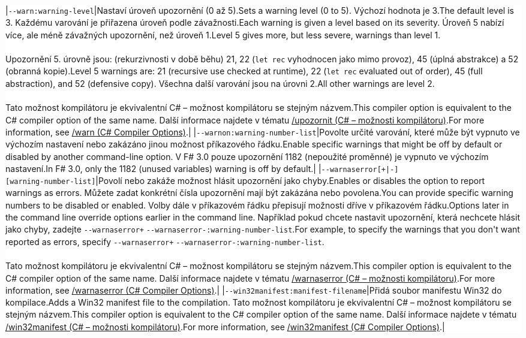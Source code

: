 |`--warn:warning-level`|<span data-ttu-id="ae0b2-217">Nastaví úroveň upozornění (0 až 5).</span><span class="sxs-lookup"><span data-stu-id="ae0b2-217">Sets a warning level (0 to 5).</span></span> <span data-ttu-id="ae0b2-218">Výchozí hodnota je 3.</span><span class="sxs-lookup"><span data-stu-id="ae0b2-218">The default level is 3.</span></span> <span data-ttu-id="ae0b2-219">Každému varování je přiřazena úroveň podle závažnosti.</span><span class="sxs-lookup"><span data-stu-id="ae0b2-219">Each warning is given a level based on its severity.</span></span> <span data-ttu-id="ae0b2-220">Úroveň 5 nabízí více, ale méně závažných upozornění, než úroveň 1.</span><span class="sxs-lookup"><span data-stu-id="ae0b2-220">Level 5 gives more, but less severe, warnings than level 1.</span></span><br /><br /><span data-ttu-id="ae0b2-221">Upozornění 5. úrovně jsou: (rekurzivnosti v době běhu) 21, 22 (`let rec` vyhodnocen jako mimo provoz), 45 (úplná abstrakce) a 52 (obranná kopie).</span><span class="sxs-lookup"><span data-stu-id="ae0b2-221">Level 5 warnings are: 21 (recursive use checked at runtime), 22 (`let rec` evaluated out of order), 45 (full abstraction), and 52 (defensive copy).</span></span> <span data-ttu-id="ae0b2-222">Všechna další varování jsou na úrovni 2.</span><span class="sxs-lookup"><span data-stu-id="ae0b2-222">All other warnings are level 2.</span></span><br /><br /><span data-ttu-id="ae0b2-223">Tato možnost kompilátoru je ekvivalentní C# – možnost kompilátoru se stejným názvem.</span><span class="sxs-lookup"><span data-stu-id="ae0b2-223">This compiler option is equivalent to the C# compiler option of the same name.</span></span> <span data-ttu-id="ae0b2-224">Další informace najdete v tématu [ &#47;upozornit &#40;C&#35; – možnosti kompilátoru&#41;](https://msdn.microsoft.com/library/13b90fz7.aspx).</span><span class="sxs-lookup"><span data-stu-id="ae0b2-224">For more information, see [&#47;warn &#40;C&#35; Compiler Options&#41;](https://msdn.microsoft.com/library/13b90fz7.aspx).</span></span>|
|`--warnon:warning-number-list`|<span data-ttu-id="ae0b2-225">Povolte určité varování, které může být vypnuto ve výchozím nastavení nebo zakázáno jinou možnost příkazového řádku.</span><span class="sxs-lookup"><span data-stu-id="ae0b2-225">Enable specific warnings that might be off by default or disabled by another command-line option.</span></span> <span data-ttu-id="ae0b2-226">V F# 3.0 pouze upozornění 1182 (nepoužité proměnné) je vypnuto ve výchozím nastavení.</span><span class="sxs-lookup"><span data-stu-id="ae0b2-226">In F# 3.0, only the 1182 (unused variables) warning is off by default.</span></span>|
|<code>--warnaserror[+&#124;-] [warning-number-list]</code>|<span data-ttu-id="ae0b2-227">Povolí nebo zakáže možnost hlásit upozornění jako chyby.</span><span class="sxs-lookup"><span data-stu-id="ae0b2-227">Enables or disables the option to report warnings as errors.</span></span> <span data-ttu-id="ae0b2-228">Můžete zadat konkrétní čísla upozornění mají být zakázána nebo povolena.</span><span class="sxs-lookup"><span data-stu-id="ae0b2-228">You can provide specific warning numbers to be disabled or enabled.</span></span> <span data-ttu-id="ae0b2-229">Volby dále v příkazovém řádku přepisují možnosti dříve v příkazovém řádku.</span><span class="sxs-lookup"><span data-stu-id="ae0b2-229">Options later in the command line override options earlier in the command line.</span></span> <span data-ttu-id="ae0b2-230">Například pokud chcete nastavit upozornění, která nechcete hlásit jako chyby, zadejte `--warnaserror+` `--warnaserror-:warning-number-list`.</span><span class="sxs-lookup"><span data-stu-id="ae0b2-230">For example, to specify the warnings that you don't want reported as errors, specify `--warnaserror+` `--warnaserror-:warning-number-list`.</span></span><br /><br /><span data-ttu-id="ae0b2-231">Tato možnost kompilátoru je ekvivalentní C# – možnost kompilátoru se stejným názvem.</span><span class="sxs-lookup"><span data-stu-id="ae0b2-231">This compiler option is equivalent to the C# compiler option of the same name.</span></span> <span data-ttu-id="ae0b2-232">Další informace najdete v tématu [ &#47;warnaserror &#40;C&#35; – možnosti kompilátoru&#41;](https://msdn.microsoft.com/library/406xhdz3.aspx).</span><span class="sxs-lookup"><span data-stu-id="ae0b2-232">For more information, see [&#47;warnaserror &#40;C&#35; Compiler Options&#41;](https://msdn.microsoft.com/library/406xhdz3.aspx).</span></span>|
|`--win32manifest:manifest-filename`|<span data-ttu-id="ae0b2-233">Přidá soubor manifestu Win32 do kompilace.</span><span class="sxs-lookup"><span data-stu-id="ae0b2-233">Adds a Win32 manifest file to the compilation.</span></span> <span data-ttu-id="ae0b2-234">Tato možnost kompilátoru je ekvivalentní C# – možnost kompilátoru se stejným názvem.</span><span class="sxs-lookup"><span data-stu-id="ae0b2-234">This compiler option is equivalent to the C# compiler option of the same name.</span></span> <span data-ttu-id="ae0b2-235">Další informace najdete v tématu [ &#47;win32manifest &#40;C&#35; – možnosti kompilátoru&#41;](https://msdn.microsoft.com/library/bb545961.aspx).</span><span class="sxs-lookup"><span data-stu-id="ae0b2-235">For more information, see [&#47;win32manifest &#40;C&#35; Compiler Options&#41;](https://msdn.microsoft.com/library/bb545961.aspx).</span></span>|